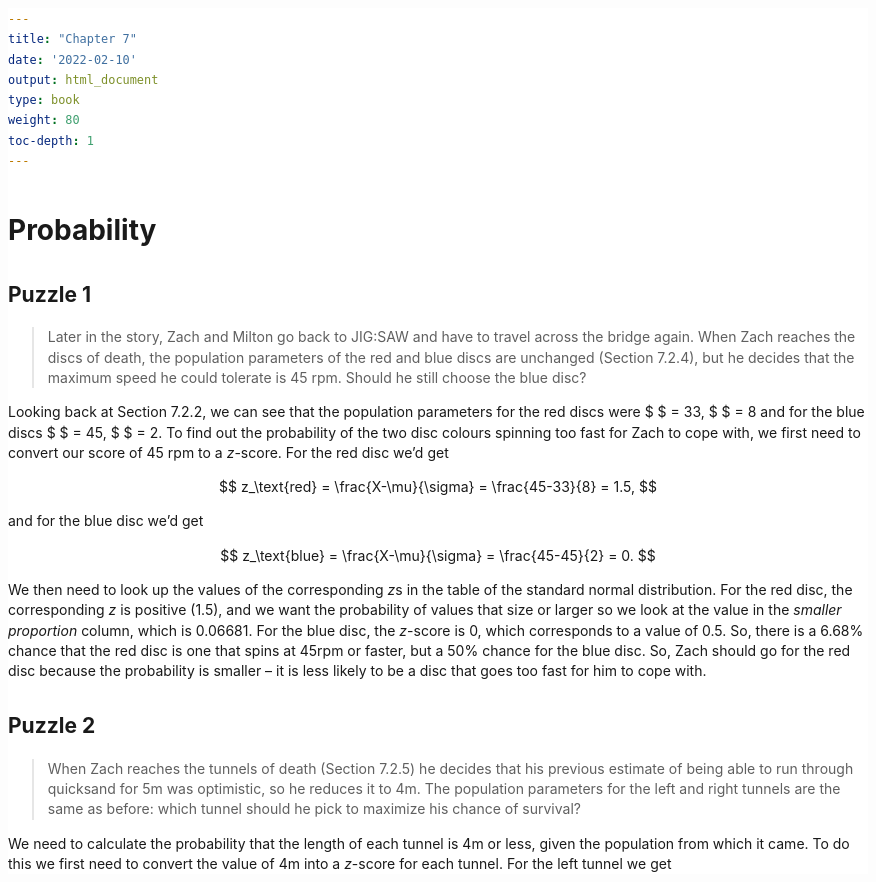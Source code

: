```yaml
---
title: "Chapter 7"
date: '2022-02-10'
output: html_document
type: book
weight: 80
toc-depth: 1
---
```


# Probability

## Puzzle 1

> Later in the story, Zach and Milton go back to JIG:SAW and have to travel across the bridge again. When Zach reaches the discs of death, the population parameters of the red and blue discs are unchanged (Section 7.2.4), but he decides that the maximum speed he could tolerate is 45 rpm. Should he still choose the blue disc?

Looking back at Section 7.2.2, we can see that the population parameters for the red discs were \$ \$ = 33, \$ \$ = 8 and for the blue discs \$ \$ = 45, \$ \$ = 2. To find out the probability of the two disc colours spinning too fast for Zach to cope with, we first need to convert our score of 45 rpm to a *z*-score. For the red disc we’d get

$$
z_\text{red} = \frac{X-\mu}{\sigma} = \frac{45-33}{8} = 1.5,
$$

and for the blue disc we’d get

$$
z_\text{blue} = \frac{X-\mu}{\sigma} = \frac{45-45}{2} = 0.
$$

We then need to look up the values of the corresponding *z*s in the table of the standard normal distribution. For the red disc, the corresponding *z* is positive (1.5), and we want the probability of values that size or larger so we look at the value in the *smaller proportion* column, which is 0.06681. For the blue disc, the *z*-score is 0, which corresponds to a value of 0.5. So, there is a 6.68% chance that the red disc is one that spins at 45rpm or faster, but a 50% chance for the blue disc. So, Zach should go for the red disc because the probability is smaller – it is less likely to be a disc that goes too fast for him to cope with.

## Puzzle 2

> When Zach reaches the tunnels of death (Section 7.2.5) he decides that his previous estimate of being able to run through quicksand for 5m was optimistic, so he reduces it to 4m. The population parameters for the left and right tunnels are the same as before: which tunnel should he pick to maximize his chance of survival?

We need to calculate the probability that the length of each tunnel is 4m or less, given the population from which it came. To do this we first need to convert the value of 4m into a *z*-score for each tunnel. For the left tunnel we get
